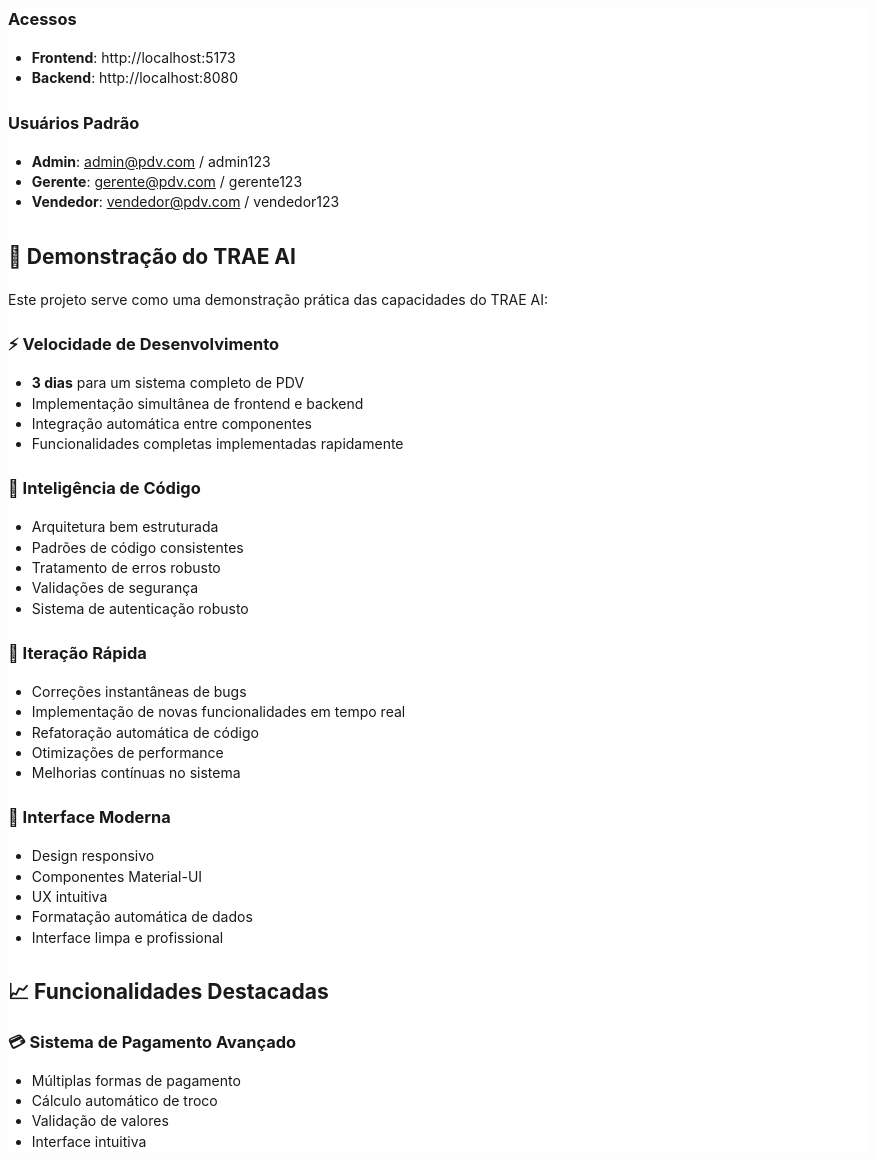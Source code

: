 ### Acessos
- **Frontend**: http://localhost:5173
- **Backend**: http://localhost:8080

### Usuários Padrão
- **Admin**: admin@pdv.com / admin123
- **Gerente**: gerente@pdv.com / gerente123
- **Vendedor**: vendedor@pdv.com / vendedor123



## 🎯 Demonstração do TRAE AI

Este projeto serve como uma demonstração prática das capacidades do TRAE AI:

### ⚡ Velocidade de Desenvolvimento
- **3 dias** para um sistema completo de PDV
- Implementação simultânea de frontend e backend
- Integração automática entre componentes
- Funcionalidades completas implementadas rapidamente

### 🧠 Inteligência de Código
- Arquitetura bem estruturada
- Padrões de código consistentes
- Tratamento de erros robusto
- Validações de segurança
- Sistema de autenticação robusto

### 🔄 Iteração Rápida
- Correções instantâneas de bugs
- Implementação de novas funcionalidades em tempo real
- Refatoração automática de código
- Otimizações de performance
- Melhorias contínuas no sistema

### 🎨 Interface Moderna
- Design responsivo
- Componentes Material-UI
- UX intuitiva
- Formatação automática de dados
- Interface limpa e profissional

## 📈 Funcionalidades Destacadas

### 💳 Sistema de Pagamento Avançado
- Múltiplas formas de pagamento
- Cálculo automático de troco
- Validação de valores
- Interface intuitiva
